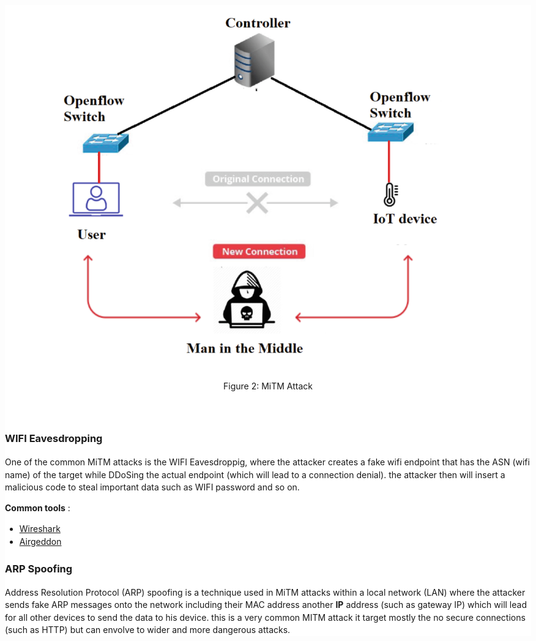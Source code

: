   <img src="pictures/ssl strip/mitm.png" alt="CA Certificate">
  <center>Figure 2: MiTM Attack</center>
</figure>


<br>
<br>

### WIFI Eavesdropping

One of the common MiTM attacks is the WIFI Eavesdroppig, where the attacker creates a fake wifi endpoint that has the ASN (wifi name) of the target while DDoSing the actual endpoint (which will lead to a connection denial). the attacker then will insert a malicious code to steal important data such as WIFI password and so on.

**Common tools** :
- [Wireshark](https://www.wireshark.org/)
- [Airgeddon](https://github.com/v1s1t0r1sh3r3/airgeddon)

### ARP Spoofing

Address Resolution Protocol (ARP) spoofing is a technique used in MiTM attacks within a local network (LAN) where the attacker sends fake ARP messages onto the network including their MAC address another **IP** address (such as gateway IP) which will lead for all other devices to send the data to his device. this is a very common MITM attack it target mostly the no secure connections (such as HTTP) but can envolve to wider and more dangerous attacks.
